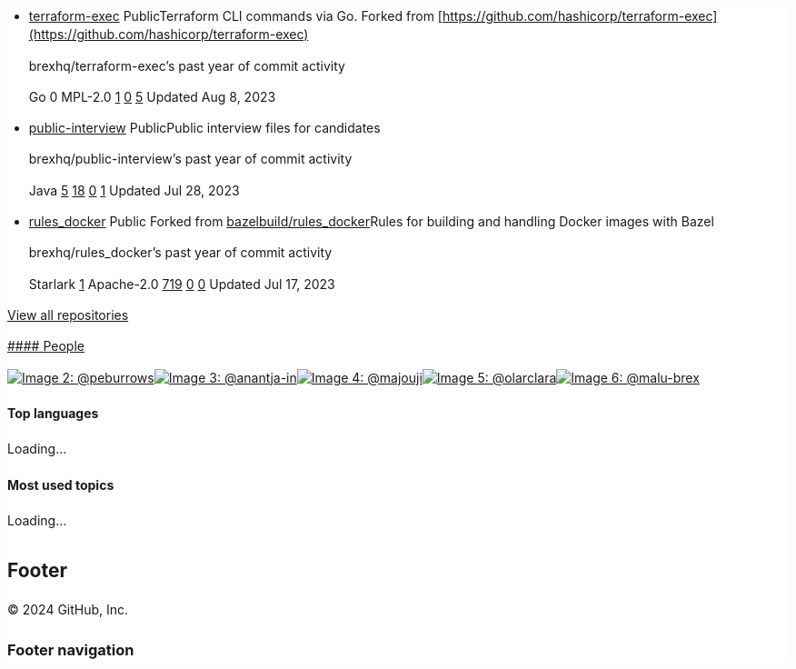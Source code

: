 *   [terraform-exec](https://github.com/brexhq/terraform-exec) PublicTerraform CLI commands via Go. Forked from [https://github.com/hashicorp/terraform-exec](https://github.com/hashicorp/terraform-exec)
    
    [](https://github.com/brexhq/terraform-exec/graphs/commit-activity)brexhq/terraform-exec’s past year of commit activity
    
    Go 0 MPL-2.0 [1](https://github.com/brexhq/terraform-exec/forks) [0](https://github.com/brexhq/terraform-exec/issues) [5](https://github.com/brexhq/terraform-exec/pulls) Updated Aug 8, 2023
    
*   [public-interview](https://github.com/brexhq/public-interview) PublicPublic interview files for candidates
    
    [](https://github.com/brexhq/public-interview/graphs/commit-activity)brexhq/public-interview’s past year of commit activity
    
    Java [5](https://github.com/brexhq/public-interview/stargazers) [18](https://github.com/brexhq/public-interview/forks) [0](https://github.com/brexhq/public-interview/issues) [1](https://github.com/brexhq/public-interview/pulls) Updated Jul 28, 2023
    
*   [rules\_docker](https://github.com/brexhq/rules_docker) Public Forked from [bazelbuild/rules\_docker](https://github.com/bazelbuild/rules_docker)Rules for building and handling Docker images with Bazel
    
    [](https://github.com/brexhq/rules_docker/graphs/commit-activity)brexhq/rules\_docker’s past year of commit activity
    
    Starlark [1](https://github.com/brexhq/rules_docker/stargazers) Apache-2.0 [719](https://github.com/brexhq/rules_docker/forks) [0](https://github.com/brexhq/rules_docker/issues) [0](https://github.com/brexhq/rules_docker/pulls) Updated Jul 17, 2023
    

[View all repositories](https://github.com/orgs/brexhq/repositories?type=all)

[#### People](https://github.com/orgs/brexhq/people)

 [![Image 2: @peburrows](https://avatars.githubusercontent.com/u/778?s=70&v=4)](https://github.com/peburrows)[![Image 3: @anantja-in](https://avatars.githubusercontent.com/u/509059?s=70&v=4)](https://github.com/anantja-in)[![Image 4: @majouji](https://avatars.githubusercontent.com/u/23482161?s=70&v=4)](https://github.com/majouji)[![Image 5: @olarclara](https://avatars.githubusercontent.com/u/24959348?s=70&v=4)](https://github.com/olarclara)[![Image 6: @malu-brex](https://avatars.githubusercontent.com/u/126809167?s=70&v=4)](https://github.com/malu-brex)

#### Top languages

Loading…

#### Most used topics

Loading…

Footer
------

[](https://github.com/ "GitHub")© 2024 GitHub, Inc.

### Footer navigation
